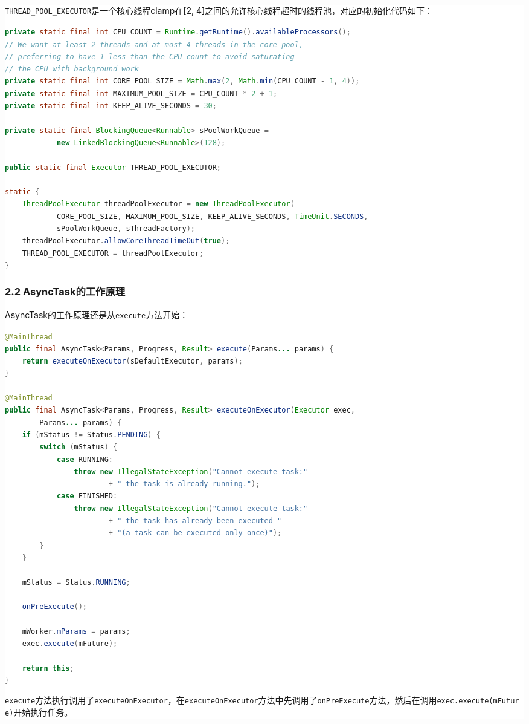 `THREAD_POOL_EXECUTOR`是一个核心线程clamp在[2, 4]之间的允许核心线程超时的线程池，对应的初始化代码如下：

```java
private static final int CPU_COUNT = Runtime.getRuntime().availableProcessors();
// We want at least 2 threads and at most 4 threads in the core pool,
// preferring to have 1 less than the CPU count to avoid saturating
// the CPU with background work
private static final int CORE_POOL_SIZE = Math.max(2, Math.min(CPU_COUNT - 1, 4));
private static final int MAXIMUM_POOL_SIZE = CPU_COUNT * 2 + 1;
private static final int KEEP_ALIVE_SECONDS = 30;

private static final BlockingQueue<Runnable> sPoolWorkQueue =
            new LinkedBlockingQueue<Runnable>(128);

public static final Executor THREAD_POOL_EXECUTOR;

static {
    ThreadPoolExecutor threadPoolExecutor = new ThreadPoolExecutor(
            CORE_POOL_SIZE, MAXIMUM_POOL_SIZE, KEEP_ALIVE_SECONDS, TimeUnit.SECONDS,
            sPoolWorkQueue, sThreadFactory);
    threadPoolExecutor.allowCoreThreadTimeOut(true);
    THREAD_POOL_EXECUTOR = threadPoolExecutor;
}
```

### 2.2 AsyncTask的工作原理
AsyncTask的工作原理还是从`execute`方法开始：
```java
@MainThread
public final AsyncTask<Params, Progress, Result> execute(Params... params) {
    return executeOnExecutor(sDefaultExecutor, params);
}

@MainThread
public final AsyncTask<Params, Progress, Result> executeOnExecutor(Executor exec,
        Params... params) {
    if (mStatus != Status.PENDING) {
        switch (mStatus) {
            case RUNNING:
                throw new IllegalStateException("Cannot execute task:"
                        + " the task is already running.");
            case FINISHED:
                throw new IllegalStateException("Cannot execute task:"
                        + " the task has already been executed "
                        + "(a task can be executed only once)");
        }
    }

    mStatus = Status.RUNNING;

    onPreExecute();

    mWorker.mParams = params;
    exec.execute(mFuture);

    return this;
}
```
`execute`方法执行调用了`executeOnExecutor`，在`executeOnExecutor`方法中先调用了`onPreExecute`方法，然后在调用`exec.execute(mFuture)`开始执行任务。
